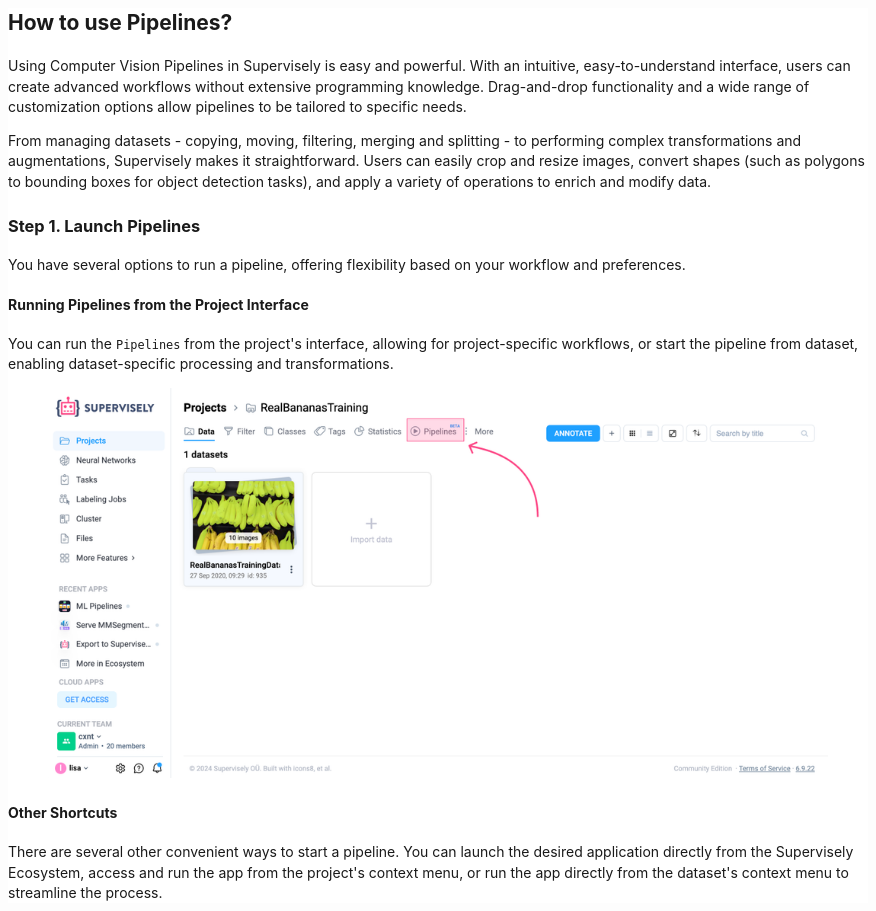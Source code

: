 ## How to use Pipelines?

Using Computer Vision Pipelines in Supervisely is easy and powerful. With an intuitive, easy-to-understand interface, users can create advanced workflows without extensive programming knowledge. Drag-and-drop functionality and a wide range of customization options allow pipelines to be tailored to specific needs.

From managing datasets - copying, moving, filtering, merging and splitting - to performing complex transformations and augmentations, Supervisely makes it straightforward. Users can easily crop and resize images, convert shapes (such as polygons to bounding boxes for object detection tasks), and apply a variety of operations to enrich and modify data.

### Step 1. Launch Pipelines <a href="#step-1-launch-pipelines" id="step-1-launch-pipelines"></a>

You have several options to run a pipeline, offering flexibility based on your workflow and preferences.

#### **Running Pipelines from the Project Interface**

You can run the `Pipelines` from the project's interface, allowing for project-specific workflows, or start the pipeline from dataset, enabling dataset-specific processing and transformations.

<figure><img src="../../.gitbook/assets/run-pipelines-frame.png" alt=""><figcaption></figcaption></figure>

#### **Other Shortcuts**

There are several other convenient ways to start a pipeline. You can launch the desired application directly from the Supervisely Ecosystem, access and run the app from the project's context menu, or run the app directly from the dataset's context menu to streamline the process.
